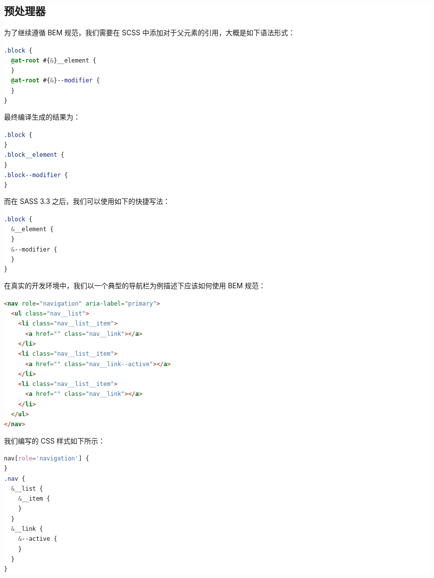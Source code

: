 ## 预处理器

为了继续遵循 BEM 规范，我们需要在 SCSS 中添加对于父元素的引用，大概是如下语法形式：

```css
.block {
  @at-root #{&}__element {
  }
  @at-root #{&}--modifier {
  }
}
```

最终编译生成的结果为：

```css
.block {
}
.block__element {
}
.block--modifier {
}
```

而在 SASS 3.3 之后，我们可以使用如下的快捷写法：

```css
.block {
  &__element {
  }
  &--modifier {
  }
}
```

在真实的开发环境中，我们以一个典型的导航栏为例描述下应该如何使用 BEM 规范：

```html
<nav role="navigation" aria-label="primary">
  <ul class="nav__list">
    <li class="nav__list__item">
      <a href="" class="nav__link"></a>
    </li>
    <li class="nav__list__item">
      <a href="" class="nav__link--active"></a>
    </li>
    <li class="nav__list__item">
      <a href="" class="nav__link"></a>
    </li>
  </ul>
</nav>
```

我们编写的 CSS 样式如下所示：

```scss
nav[role='navigation'] {
}
.nav {
  &__list {
    &__item {
    }
  }
  &__link {
    &--active {
    }
  }
}
```